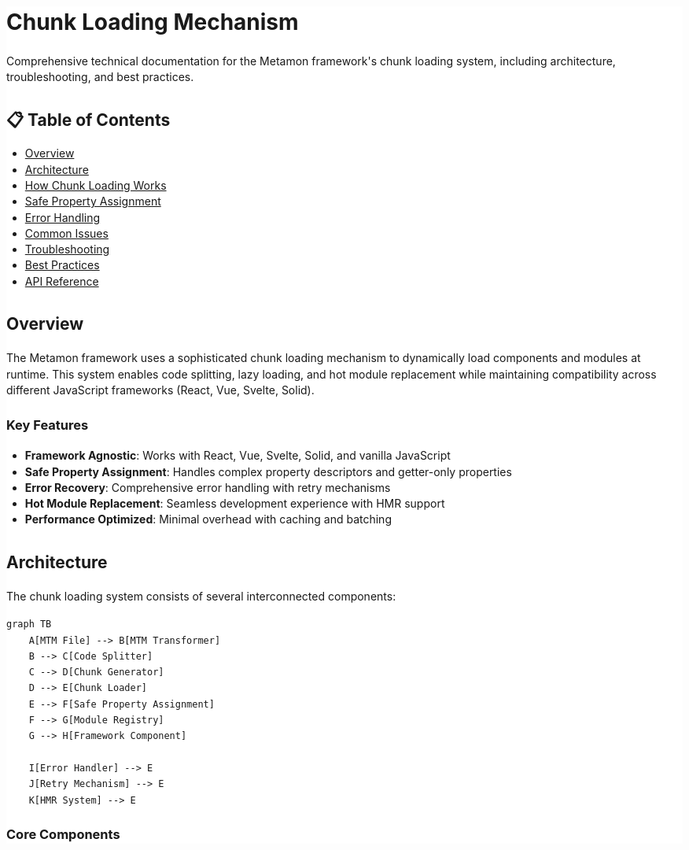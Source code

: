 # Chunk Loading Mechanism

Comprehensive technical documentation for the Metamon framework's chunk loading system, including architecture, troubleshooting, and best practices.

## 📋 Table of Contents

- [Overview](#overview)
- [Architecture](#architecture)
- [How Chunk Loading Works](#how-chunk-loading-works)
- [Safe Property Assignment](#safe-property-assignment)
- [Error Handling](#error-handling)
- [Common Issues](#common-issues)
- [Troubleshooting](#troubleshooting)
- [Best Practices](#best-practices)
- [API Reference](#api-reference)

## Overview

The Metamon framework uses a sophisticated chunk loading mechanism to dynamically load components and modules at runtime. This system enables code splitting, lazy loading, and hot module replacement while maintaining compatibility across different JavaScript frameworks (React, Vue, Svelte, Solid).

### Key Features

- **Framework Agnostic**: Works with React, Vue, Svelte, Solid, and vanilla JavaScript
- **Safe Property Assignment**: Handles complex property descriptors and getter-only properties
- **Error Recovery**: Comprehensive error handling with retry mechanisms
- **Hot Module Replacement**: Seamless development experience with HMR support
- **Performance Optimized**: Minimal overhead with caching and batching

## Architecture

The chunk loading system consists of several interconnected components:

```mermaid
graph TB
    A[MTM File] --> B[MTM Transformer]
    B --> C[Code Splitter]
    C --> D[Chunk Generator]
    D --> E[Chunk Loader]
    E --> F[Safe Property Assignment]
    F --> G[Module Registry]
    G --> H[Framework Component]

    I[Error Handler] --> E
    J[Retry Mechanism] --> E
    K[HMR System] --> E
```

### Core Components
